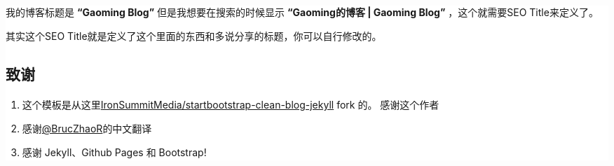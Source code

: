 我的博客标题是 **“Gaoming Blog”** 但是我想要在搜索的时候显示 **“Gaoming的博客 | Gaoming Blog”** ，这个就需要SEO Title来定义了。

其实这个SEO Title就是定义了<head><title>标题</title></head>这个里面的东西和多说分享的标题，你可以自行修改的。

## 致谢

1. 这个模板是从这里[IronSummitMedia/startbootstrap-clean-blog-jekyll](https://github.com/IronSummitMedia/startbootstrap-clean-blog-jekyll)  fork 的。 感谢这个作者
2. 感谢[@BrucZhaoR](https://github.com/BruceZhaoR)的中文翻译 

3. 感谢 Jekyll、Github Pages 和 Bootstrap!



